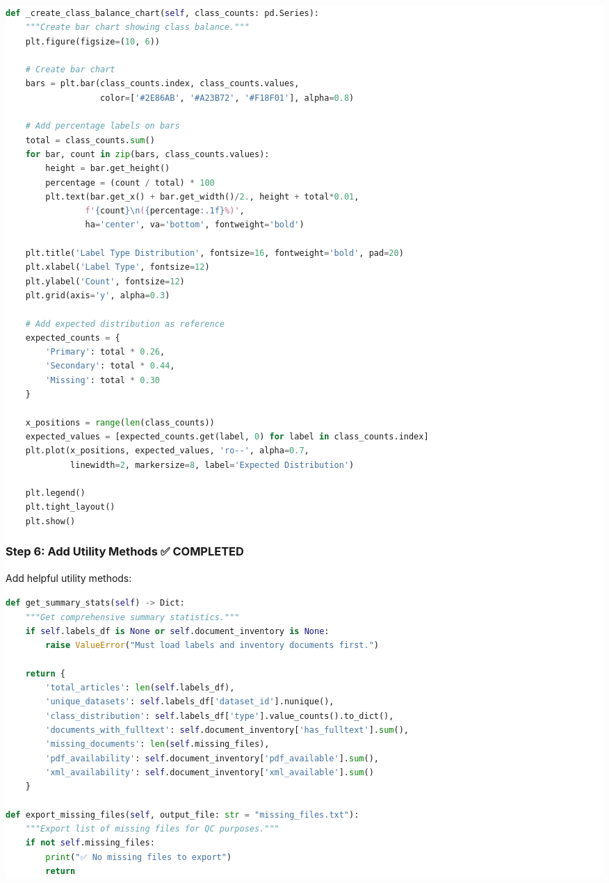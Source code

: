 ```python
def _create_class_balance_chart(self, class_counts: pd.Series):
    """Create bar chart showing class balance."""
    plt.figure(figsize=(10, 6))
    
    # Create bar chart
    bars = plt.bar(class_counts.index, class_counts.values, 
                   color=['#2E86AB', '#A23B72', '#F18F01'], alpha=0.8)
    
    # Add percentage labels on bars
    total = class_counts.sum()
    for bar, count in zip(bars, class_counts.values):
        height = bar.get_height()
        percentage = (count / total) * 100
        plt.text(bar.get_x() + bar.get_width()/2., height + total*0.01,
                f'{count}\n({percentage:.1f}%)', 
                ha='center', va='bottom', fontweight='bold')
    
    plt.title('Label Type Distribution', fontsize=16, fontweight='bold', pad=20)
    plt.xlabel('Label Type', fontsize=12)
    plt.ylabel('Count', fontsize=12)
    plt.grid(axis='y', alpha=0.3)
    
    # Add expected distribution as reference
    expected_counts = {
        'Primary': total * 0.26,
        'Secondary': total * 0.44, 
        'Missing': total * 0.30
    }
    
    x_positions = range(len(class_counts))
    expected_values = [expected_counts.get(label, 0) for label in class_counts.index]
    plt.plot(x_positions, expected_values, 'ro--', alpha=0.7, 
             linewidth=2, markersize=8, label='Expected Distribution')
    
    plt.legend()
    plt.tight_layout()
    plt.show()
```

### **Step 6: Add Utility Methods** ✅ **COMPLETED**

Add helpful utility methods:

```python
def get_summary_stats(self) -> Dict:
    """Get comprehensive summary statistics."""
    if self.labels_df is None or self.document_inventory is None:
        raise ValueError("Must load labels and inventory documents first.")
    
    return {
        'total_articles': len(self.labels_df),
        'unique_datasets': self.labels_df['dataset_id'].nunique(),
        'class_distribution': self.labels_df['type'].value_counts().to_dict(),
        'documents_with_fulltext': self.document_inventory['has_fulltext'].sum(),
        'missing_documents': len(self.missing_files),
        'pdf_availability': self.document_inventory['pdf_available'].sum(),
        'xml_availability': self.document_inventory['xml_available'].sum()
    }

def export_missing_files(self, output_file: str = "missing_files.txt"):
    """Export list of missing files for QC purposes."""
    if not self.missing_files:
        print("✅ No missing files to export")
        return
```